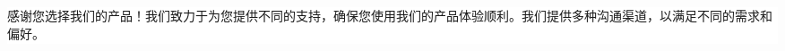 感谢您选择我们的产品！我们致力于为您提供不同的支持，确保您使用我们的产品体验顺利。我们提供多种沟通渠道，以满足不同的需求和偏好。

<div class="button_tech_support_container">
<a href="https://forum.seeedstudio.com/" class="button_forum"></a> 
<a href="https://www.seeedstudio.com/contacts" class="button_email"></a>
</div>

<div class="button_tech_support_container">
<a href="https://discord.gg/eWkprNDMU7" class="button_discord"></a> 
<a href="https://github.com/Seeed-Studio/wiki-documents/discussions/69" class="button_discussion"></a>
</div>


